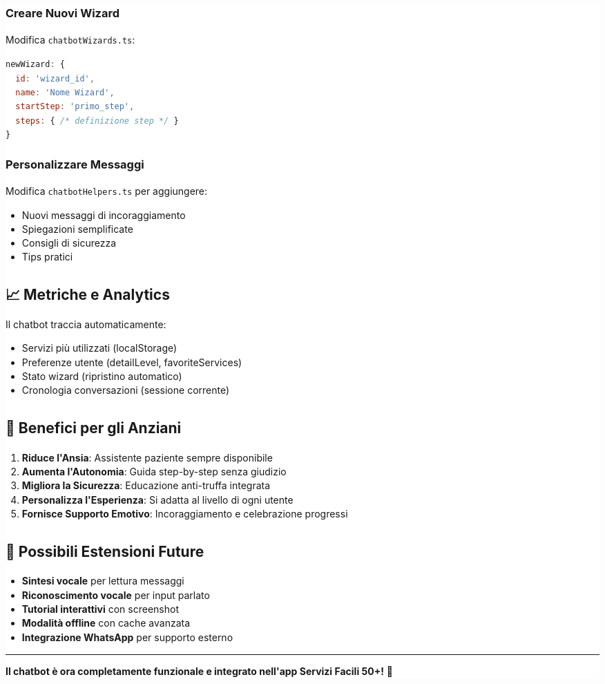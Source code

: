 ### **Creare Nuovi Wizard**
Modifica `chatbotWizards.ts`:
```javascript
newWizard: {
  id: 'wizard_id',
  name: 'Nome Wizard',
  startStep: 'primo_step',
  steps: { /* definizione step */ }
}
```

### **Personalizzare Messaggi**
Modifica `chatbotHelpers.ts` per aggiungere:
- Nuovi messaggi di incoraggiamento
- Spiegazioni semplificate
- Consigli di sicurezza
- Tips pratici

## 📈 Metriche e Analytics

Il chatbot traccia automaticamente:
- Servizi più utilizzati (localStorage)
- Preferenze utente (detailLevel, favoriteServices)
- Stato wizard (ripristino automatico)
- Cronologia conversazioni (sessione corrente)

## 🎯 Benefici per gli Anziani

1. **Riduce l'Ansia**: Assistente paziente sempre disponibile
2. **Aumenta l'Autonomia**: Guida step-by-step senza giudizio
3. **Migliora la Sicurezza**: Educazione anti-truffa integrata
4. **Personalizza l'Esperienza**: Si adatta al livello di ogni utente
5. **Fornisce Supporto Emotivo**: Incoraggiamento e celebrazione progressi

## 🔮 Possibili Estensioni Future

- **Sintesi vocale** per lettura messaggi
- **Riconoscimento vocale** per input parlato
- **Tutorial interattivi** con screenshot
- **Modalità offline** con cache avanzata
- **Integrazione WhatsApp** per supporto esterno

---

**Il chatbot è ora completamente funzionale e integrato nell'app Servizi Facili 50+!** 🎉
